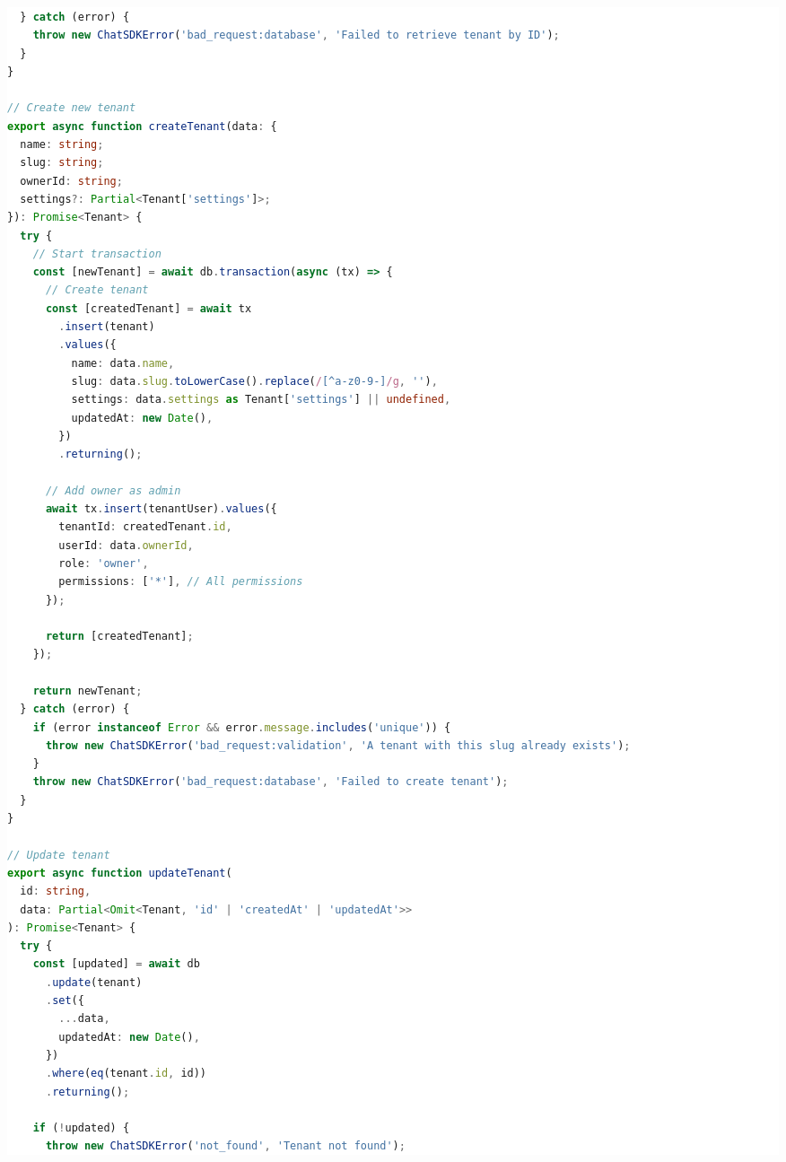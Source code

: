```typescript
  } catch (error) {
    throw new ChatSDKError('bad_request:database', 'Failed to retrieve tenant by ID');
  }
}

// Create new tenant
export async function createTenant(data: {
  name: string;
  slug: string;
  ownerId: string;
  settings?: Partial<Tenant['settings']>;
}): Promise<Tenant> {
  try {
    // Start transaction
    const [newTenant] = await db.transaction(async (tx) => {
      // Create tenant
      const [createdTenant] = await tx
        .insert(tenant)
        .values({
          name: data.name,
          slug: data.slug.toLowerCase().replace(/[^a-z0-9-]/g, ''),
          settings: data.settings as Tenant['settings'] || undefined,
          updatedAt: new Date(),
        })
        .returning();
      
      // Add owner as admin
      await tx.insert(tenantUser).values({
        tenantId: createdTenant.id,
        userId: data.ownerId,
        role: 'owner',
        permissions: ['*'], // All permissions
      });
      
      return [createdTenant];
    });
    
    return newTenant;
  } catch (error) {
    if (error instanceof Error && error.message.includes('unique')) {
      throw new ChatSDKError('bad_request:validation', 'A tenant with this slug already exists');
    }
    throw new ChatSDKError('bad_request:database', 'Failed to create tenant');
  }
}

// Update tenant
export async function updateTenant(
  id: string, 
  data: Partial<Omit<Tenant, 'id' | 'createdAt' | 'updatedAt'>>
): Promise<Tenant> {
  try {
    const [updated] = await db
      .update(tenant)
      .set({
        ...data,
        updatedAt: new Date(),
      })
      .where(eq(tenant.id, id))
      .returning();
    
    if (!updated) {
      throw new ChatSDKError('not_found', 'Tenant not found');
```